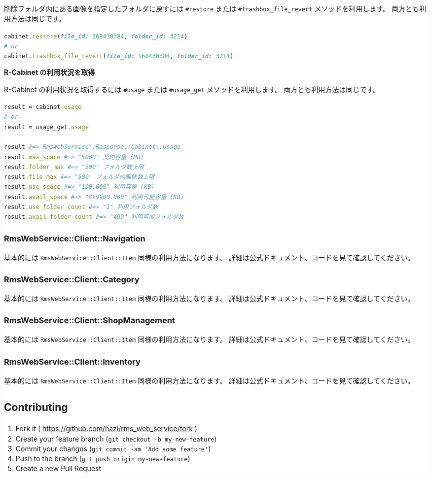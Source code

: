 削除フォルダ内にある画像を指定したフォルダに戻すには `#restore` または `#trashbox_file_revert` メソッドを利用します。
両方とも利用方法は同じです。

```ruby
cabinet.restore(file_id: 168430384, folder_id: 3214)
# or
cabinet.trashbox_file_revert(file_id: 168430384, folder_id: 3214)
```

**R-Cabinet の利用状況を取得**

R-Cabinet の利用状況を取得するには `#usage` または `#usage_get` メソッドを利用します。
両方とも利用方法は同じです。

```ruby
result = cabinet.usage
# or
result = usage_get.usage

result #=> RmsWebService::Response::Cabinet::Usage
result.max_space #=> "5000" 契約容量 (MB)
result.folder_max #=> "500" フォルダ数上限
result.file_max #=> "500" フォルダ内画像数上限
result.use_space #=> "100.000" 利用容量 (KB)
result.avail_space #=> "499900.000" 利用可能容量 (KB)
result.use_folder_count #=> "1" 利用フォルダ数
result.avail_folder_count #=> "499" 利用可能フォルダ数
```

### RmsWebService::Client::Navigation

基本的には `RmsWebService::Client::Item` 同様の利用方法になります。
詳細は公式ドキュメント、コードを見て確認してください。

### RmsWebService::Client::Category

基本的には `RmsWebService::Client::Item` 同様の利用方法になります。
詳細は公式ドキュメント、コードを見て確認してください。

### RmsWebService::Client::ShopManagement

基本的には `RmsWebService::Client::Item` 同様の利用方法になります。
詳細は公式ドキュメント、コードを見て確認してください。

### RmsWebService::Client::Inventory

基本的には `RmsWebService::Client::Item` 同様の利用方法になります。
詳細は公式ドキュメント、コードを見て確認してください。

## Contributing

1. Fork it ( https://github.com/hazi/rms_web_service/fork )
2. Create your feature branch (`git checkout -b my-new-feature`)
3. Commit your changes (`git commit -am 'Add some feature'`)
4. Push to the branch (`git push origin my-new-feature`)
5. Create a new Pull Request
